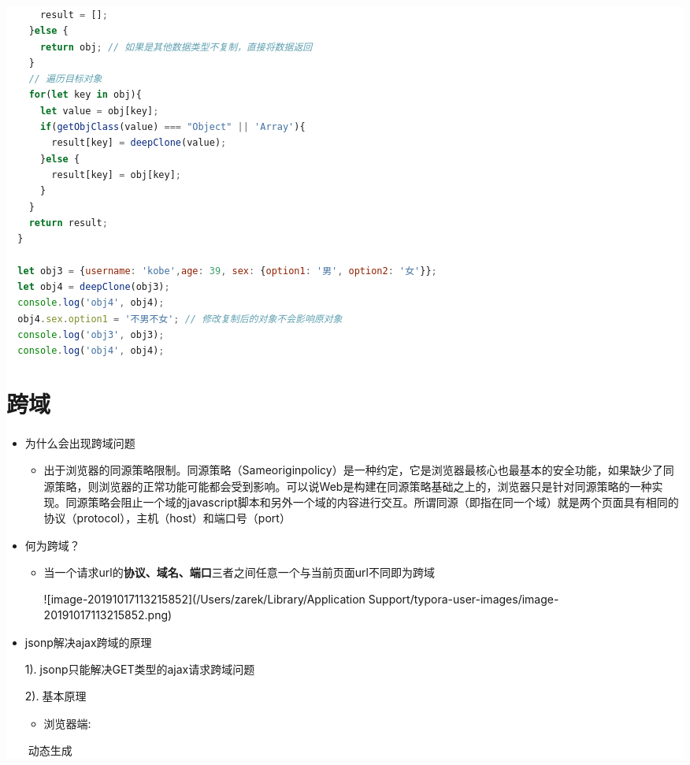   ```javascript
        result = [];
      }else {
        return obj; // 如果是其他数据类型不复制，直接将数据返回
      }
      // 遍历目标对象
      for(let key in obj){
        let value = obj[key];
        if(getObjClass(value) === "Object" || 'Array'){
          result[key] = deepClone(value);
        }else {
          result[key] = obj[key];
        }
      }
      return result;
    }
    
    let obj3 = {username: 'kobe',age: 39, sex: {option1: '男', option2: '女'}};
    let obj4 = deepClone(obj3);
    console.log('obj4', obj4);
    obj4.sex.option1 = '不男不女'; // 修改复制后的对象不会影响原对象
    console.log('obj3', obj3);
    console.log('obj4', obj4);
  ```

  

# 跨域

* 为什么会出现跨域问题

  * 出于浏览器的同源策略限制。同源策略（Sameoriginpolicy）是一种约定，它是浏览器最核心也最基本的安全功能，如果缺少了同源策略，则浏览器的正常功能可能都会受到影响。可以说Web是构建在同源策略基础之上的，浏览器只是针对同源策略的一种实现。同源策略会阻止一个域的javascript脚本和另外一个域的内容进行交互。所谓同源（即指在同一个域）就是两个页面具有相同的协议（protocol），主机（host）和端口号（port）

* 何为跨域？

  * 当一个请求url的**协议、域名、端口**三者之间任意一个与当前页面url不同即为跨域

    ![image-20191017113215852](/Users/zarek/Library/Application Support/typora-user-images/image-20191017113215852.png)

* jsonp解决ajax跨域的原理

    1). jsonp只能解决GET类型的ajax请求跨域问题

    2). 基本原理

  * 浏览器端:

  ​      动态生成<script>来请求后台接口(src就是接口的url)

  ​      定义好用于接收响应数据的函数(fn), 并将函数名通过请求参数提交给后台(如: callback=fn)

  * 服务器端:

  ​      接收到请求处理产生结果数据后, 返回一个函数调用的js代码, 并将结果数据作为实参传入函数调用

